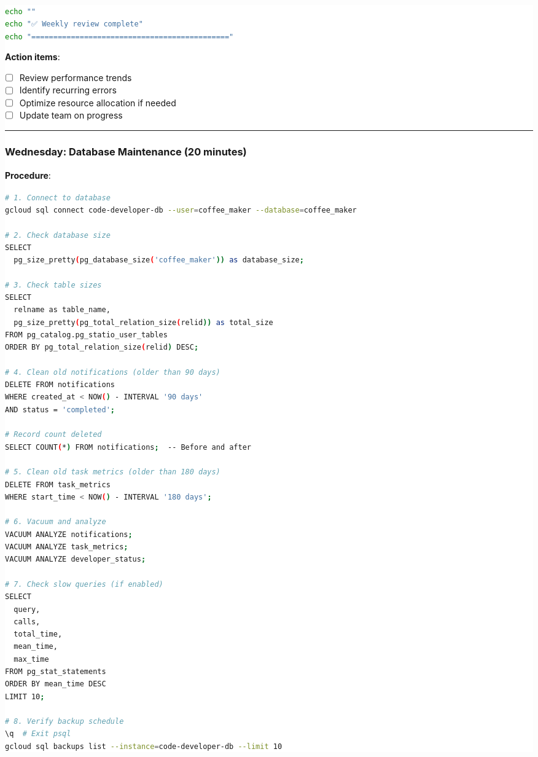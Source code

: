 ```bash
echo ""
echo "✅ Weekly review complete"
echo "============================================="
```

**Action items**:
- [ ] Review performance trends
- [ ] Identify recurring errors
- [ ] Optimize resource allocation if needed
- [ ] Update team on progress

---

### Wednesday: Database Maintenance (20 minutes)

**Procedure**:

```bash
# 1. Connect to database
gcloud sql connect code-developer-db --user=coffee_maker --database=coffee_maker

# 2. Check database size
SELECT
  pg_size_pretty(pg_database_size('coffee_maker')) as database_size;

# 3. Check table sizes
SELECT
  relname as table_name,
  pg_size_pretty(pg_total_relation_size(relid)) as total_size
FROM pg_catalog.pg_statio_user_tables
ORDER BY pg_total_relation_size(relid) DESC;

# 4. Clean old notifications (older than 90 days)
DELETE FROM notifications
WHERE created_at < NOW() - INTERVAL '90 days'
AND status = 'completed';

# Record count deleted
SELECT COUNT(*) FROM notifications;  -- Before and after

# 5. Clean old task metrics (older than 180 days)
DELETE FROM task_metrics
WHERE start_time < NOW() - INTERVAL '180 days';

# 6. Vacuum and analyze
VACUUM ANALYZE notifications;
VACUUM ANALYZE task_metrics;
VACUUM ANALYZE developer_status;

# 7. Check slow queries (if enabled)
SELECT
  query,
  calls,
  total_time,
  mean_time,
  max_time
FROM pg_stat_statements
ORDER BY mean_time DESC
LIMIT 10;

# 8. Verify backup schedule
\q  # Exit psql
gcloud sql backups list --instance=code-developer-db --limit 10
```
